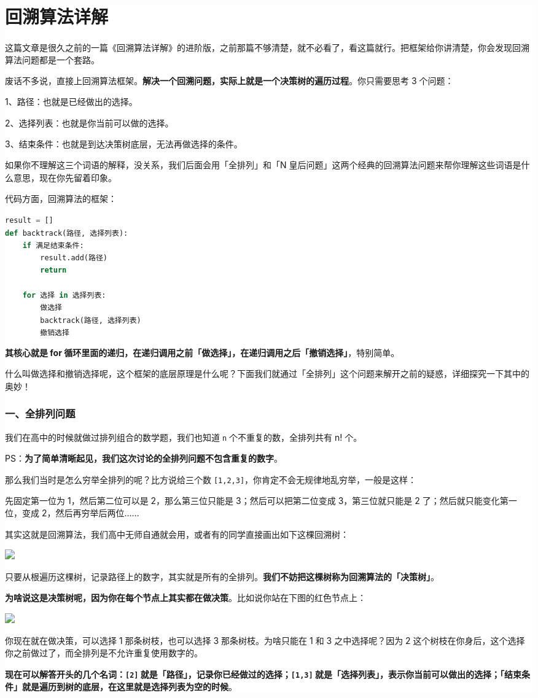 # 回溯算法详解

这篇文章是很久之前的一篇《回溯算法详解》的进阶版，之前那篇不够清楚，就不必看了，看这篇就行。把框架给你讲清楚，你会发现回溯算法问题都是一个套路。

废话不多说，直接上回溯算法框架。**解决一个回溯问题，实际上就是一个决策树的遍历过程**。你只需要思考 3 个问题：

1、路径：也就是已经做出的选择。

2、选择列表：也就是你当前可以做的选择。

3、结束条件：也就是到达决策树底层，无法再做选择的条件。

如果你不理解这三个词语的解释，没关系，我们后面会用「全排列」和「N 皇后问题」这两个经典的回溯算法问题来帮你理解这些词语是什么意思，现在你先留着印象。

代码方面，回溯算法的框架：

```python
result = []
def backtrack(路径, 选择列表):
    if 满足结束条件:
        result.add(路径)
        return
    
    for 选择 in 选择列表:
        做选择
        backtrack(路径, 选择列表)
        撤销选择
```

**其核心就是 for 循环里面的递归，在递归调用之前「做选择」，在递归调用之后「撤销选择」**，特别简单。

什么叫做选择和撤销选择呢，这个框架的底层原理是什么呢？下面我们就通过「全排列」这个问题来解开之前的疑惑，详细探究一下其中的奥妙！

### 一、全排列问题

我们在高中的时候就做过排列组合的数学题，我们也知道 `n` 个不重复的数，全排列共有 n! 个。

PS：**为了简单清晰起见，我们这次讨论的全排列问题不包含重复的数字**。

那么我们当时是怎么穷举全排列的呢？比方说给三个数 `[1,2,3]`，你肯定不会无规律地乱穷举，一般是这样：

先固定第一位为 1，然后第二位可以是 2，那么第三位只能是 3；然后可以把第二位变成 3，第三位就只能是 2 了；然后就只能变化第一位，变成 2，然后再穷举后两位……

其实这就是回溯算法，我们高中无师自通就会用，或者有的同学直接画出如下这棵回溯树：

![](../pictures/backtracking/1.jpg)

只要从根遍历这棵树，记录路径上的数字，其实就是所有的全排列。**我们不妨把这棵树称为回溯算法的「决策树」**。

**为啥说这是决策树呢，因为你在每个节点上其实都在做决策**。比如说你站在下图的红色节点上：

![](../pictures/backtracking/2.jpg)

你现在就在做决策，可以选择 1 那条树枝，也可以选择 3 那条树枝。为啥只能在 1 和 3 之中选择呢？因为 2 这个树枝在你身后，这个选择你之前做过了，而全排列是不允许重复使用数字的。

**现在可以解答开头的几个名词：`[2]` 就是「路径」，记录你已经做过的选择；`[1,3]` 就是「选择列表」，表示你当前可以做出的选择；「结束条件」就是遍历到树的底层，在这里就是选择列表为空的时候**。
